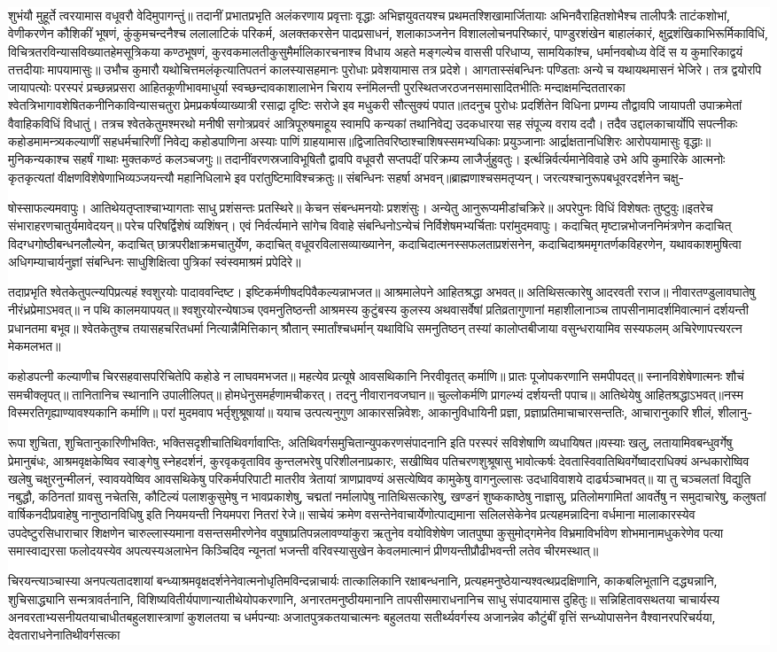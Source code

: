  शुभंयौ मुहूर्ते त्वरयामास वधूवरौ वेदिमुपागन्तुं॥ तदानीं प्रभातप्रभृति अलंकरणाय प्रवृत्ताः वृद्धाः अभिज्ञयुवतयश्च प्रथमतश्शिखामार्जितायाः अभिनवैराहितशोभैश्च तालीपत्रैः ताटंकशोभां, वेणीकरणेन कौशिकीं भूषणं, कुंकुमचन्दनैश्च ललालाटिकं परिकर्म, अलक्तकरसेन पादप्रसाधनं, शलाकाञ्जनेन विशाललोचनपरिष्कारं, पाण्डुरशंखेन बाहालंकारं, क्षुद्रशंखिकाभिरूर्मिकाविधिं, विचित्रतरविन्यासविख्यातहेमसूत्रिकया कण्ठभूषणं, कुरवकमालतीकुसुमैर्मालिकारचनाश्च विधाय अहते मङ्गल्येच वाससी परिधाप्य, सामयिकांश्च, धर्मानवबोध्य वेदिं स य कुमारिकाद्वयं तत्तदीयाः मापयामासुः॥ उभौच कुमारौ यथोचित्तमलंकृत्यातिपतनं कालस्यासहमानः पुरोधाः प्रवेशयामास तत्र प्रदेशे। आगतास्संबन्धिनः पण्डिताः अन्ये च यथायथमासनं भेजिरे। तत्र द्वयोरपि जायापत्योः परस्परं प्रच्छन्नप्रसरा आहितकूणीभावमाधुर्या स्वच्छन्दावकाशालाभेन चिराय स्नंमिलन्ती पुरस्थितजरठजनसमासादितभीतिः मन्दाक्षमन्दिततारका श्वेतत्रिभागावशेषितकनीनिकाविन्यासचतुरा प्रेमप्रकर्षव्याख्यात्री रसाद्रा दृष्टिः सरोजे इव मधुकरी सौत्सुक्यं पपात॥तदनुच पुरोधः प्रदर्शितेन विधिना प्रणम्य तौद्वावपि जायापती उपाक्रमेतां वैवाहिकविधिं विधातुं। तत्रच श्वेतकेतुमश्मरथो मनीषी सगोत्रप्रवरं आत्रिपूरुषमाहूय स्वामपि कन्यकां तथानिवेद्य उदकधारया सह संपूज्य वराय ददौ। तदैव उद्दालकाचार्योपि सपत्नीकः कहोडमामन्त्र्यकल्याणीं सहधर्मचारिणीं निवेद्य कहोडपाणिना अस्याः पाणिं ग्राहयामास॥द्विजातिवरिष्ठाश्चाशिषस्समभ्यधिकाः प्रयुञ्जानाः आर्द्राक्षतानधिशिरः आरोपयामासुः वृद्धाः॥ मुनिकन्यकाश्च सहर्षं गाथाः मुक्तकण्ठं कलञ्चजगुः॥ तदानींवरणस्रजाविभूषितौ द्वावपि वधूवरौ सप्तपदीं परिक्रम्य लाजैर्जुहुवतुः। इर्त्थन्निर्वर्त्यमानेविवाहे उभे अपि कुमारिके आत्मनोः कृतकृत्यतां वीक्षणविशेषेणाभिव्यञ्जयन्त्यौ महानिधिलाभे इव परांतुष्टिमाविश्चक्रतुः॥ संबन्धिनः सहर्षा अभवन्॥ब्राह्मणाश्चसमतृप्यन्। जरत्यश्चानुरूपबधूवरदर्शनेन चक्षु-

 षोस्साफल्यमवापुः। आतिथेयतृप्ताश्चाभ्यागताः साधु प्रशंसन्तः प्रतस्थिरे॥ केचन संबन्धमनयोः प्रशशंसुः। अन्येतु आनुरूप्यमीडांचक्रिरे॥ अपरेपुनः विधिं विशेषतः तुष्टुवुः॥इतरेच संभाराहरणचातुर्यमावेदयन्॥ परेच परिषर्द्विशेषं व्यशिंषन्। एवं निर्वर्त्यमाने सांगेच विवाहे संबन्धिनोऽन्येचं निर्विशेषमभ्यर्चिताः परांमुदमवापुः। कदाचित् मृष्टान्नभोजननिमंत्रणेन कदाचित् विदग्धगोष्ठीबन्धनलौल्येन, कदाचित् छात्रपरीक्षाक्रमचातुर्येण, कदाचित् वधूवरविलासव्याख्यानेन, कदाचिदात्मनस्सफलताप्रशंसनेन, कदाचिदाश्रममृगतर्णकविहरणेन, यथावकाशमुषित्वा अधिगम्याचार्यनुज्ञां संबन्धिनः साधुशिक्षित्वा पुत्रिकां स्वंस्वमाश्रमं प्रपेदिरे॥

 तदाप्रभृति श्वेतकेतुपत्न्यपिप्रत्यहं श्वशुरयोः पादाववन्दिष्ट। इष्टिकर्मणीषदपिवैकल्यन्नाभजत॥ आश्रमालेपने आहितश्रद्धा अभवत्॥ अतिथिसत्कारेषु आदरवती रराज॥ नीवारतण्डुलावघातेषु नीरंध्रप्रेमाऽभवत्॥ न पथि कालमयापयत्॥ श्वशुरयोरन्येषाञ्च एवमनुतिष्ठन्ती आश्रमस्य कुटुंबस्य कुलस्य अथवासर्वेषां प्रतिव्रतागुणानां महाशीलानाञ्च तापसीनामादर्शमिवात्मानं दर्शयन्ती प्रधानतमा बभूव॥ श्वेतकेतुश्च तयासहचरितधर्मा नित्यान्नैमित्तिकान् श्रौतान् स्मार्तांश्चधर्मान् यथाविधि समनुतिष्ठन् तस्यां कालोप्तबीजाया वसुन्धरायामिव सस्यफलम् अचिरेणापत्त्यरत्न मेकमलभत॥

 कहोडपत्नी कल्याणीच चिरसहवासपरिचितेपि कहोडे न लाघवमभजत॥ महत्येव प्रत्यूषे आवसथिकानि निरवीवृतत् कर्माणि॥ प्रातः पूजोपकरणानि समपीपदत्॥ स्नानविशेषेणात्मनः शौचं समचीक्लृपत्॥ तानितानिच स्थानानि उपालीलिपत्॥ होमधेनुसमर्हणामचीकरत्। तदनु नीवारानवजघान॥ चुल्लोकर्मणि प्रागल्भ्यं दर्शयन्ती पपाच॥ आतिथेयेषु आहितश्रद्धाऽभवत्॥नस्म विस्मरतिगृह्याण्यावश्यकानि कर्माणि॥ परां मुदमवाप भर्तृशुश्रूषायां॥ ययाच उत्पत्यनुगुण आकारसन्निवेशः, आकानुविधायिनी प्रज्ञा, प्रज्ञाप्रतिमाचाचारसन्ततिः, आचारानुकारि शीलं, शीलानु-

 रूपा शुचिता, शुचितानुकारिणीभक्तिः, भक्तिसदृशीचातिथिवर्गावाप्तिः, अतिथिवर्गसमुचितान्युपकरणसंपादनानि इति परस्परं सविशेषाणि व्यधायिषत॥यस्याः खलु, लतायामिवबन्धुवर्गेषु प्रेमानुबंधः, आश्रमवृक्षकेष्विव स्वाङ्गेषु स्नेहदर्शनं, कुरवृकवृताविव कुन्तलभरेषु परिशीलनाप्रकारः, सखीष्विव पतिचरणशुश्रूषासु भावोत्कर्षः देवतास्विवातिथिवर्गेष्वादराधिक्यं अन्धकारोष्विव खलेषु चक्षुरनुन्मीलनं, स्वावयवेष्विव आवसथिकेषु परिकर्मपरिपाटी मातरीव त्रेतायां त्राणप्रावण्यं असत्येष्विव कामुकेषु वागनुल्लासः उदधाविवाशये दार्ढ्यञ्चाभवत्॥ या तु चञ्चलतां विद्युति नबुद्धौ, कठिनतां ग्रावसु नचेतसि, कौटिल्यं पलाशकुसुमेषु न भावप्रकाशेषु, चद्मतां नर्मालापेषु नातिथिसत्कारेषु, खण्डनं शुष्ककाष्ठेषु नाज्ञासु, प्रतिलोमगामितां आवर्तेषु न समुदाचारेषु, कलुषतां वार्षिकनदीप्रवाहेषु नानुष्ठानविधिषु इति नियमयन्ती नियमपरा नितरां रेजे॥ साचेयं क्रमेण वसन्तेनेवाचार्येणोत्पाद्यमाना सलिलसेकेनेव प्रत्यहमन्नादिना वर्धमाना मालाकारस्येव उपदेष्टुरसिधाराचार शिक्षणेन चारुल्लास्यमाना वसन्तसमीरणेनेव वपुषाप्रतिपन्नलावण्यांकुरा ऋतुनेव वयोविशेषेण जातपुष्पा कुसुमोद्गमेनेव विभ्रमाविर्भावेण शोभमानामधुकरेणेव पत्या समास्वाद्यरसा फलोदयस्येव अपत्यस्यअलाभेन किञ्चिदिव न्यूनतां भजन्ती वरिवस्यासुखेन केवलमात्मानं प्रीणयन्तीप्रौढीभवन्ती लतेव चीरमस्थात्॥

 चिरयन्त्याञ्चास्या अनपत्यतादशायां बन्ध्याश्रमवृक्षदर्शनेनेवात्मनोधृतिमविन्दन्नाचार्यः तात्कालिकानि रक्षाबन्धनानि, प्रत्यहमनुष्ठेयान्यश्वत्थप्रदक्षिणानि, काकबलिभूतानि दद्ध्यन्नानि, शुचिसाद्ध्यानि सन्मत्रावर्तनानि, विशिष्यवितीर्यपाणान्यातीथेयोपकरणानि, अनारतमनुष्ठीयमानानि तापसीसमाराधनानिच साधु संपादयामास दुहितुः॥ सन्निहितावसथतया चाचार्यस्य अनवरताभ्यसनीयतयाचाधीतबहुलशास्त्राणां कुशलतया च धर्मपन्याः अजातपुत्रकतयाचात्मनः बहुलतया सतीर्थ्यवर्गस्य अजानन्नेव कौटुंबीं वृत्तिं सन्ध्योपासनेन वैश्वानरपरिचर्यया, देवताराधनेनातिथीवर्गसत्का
